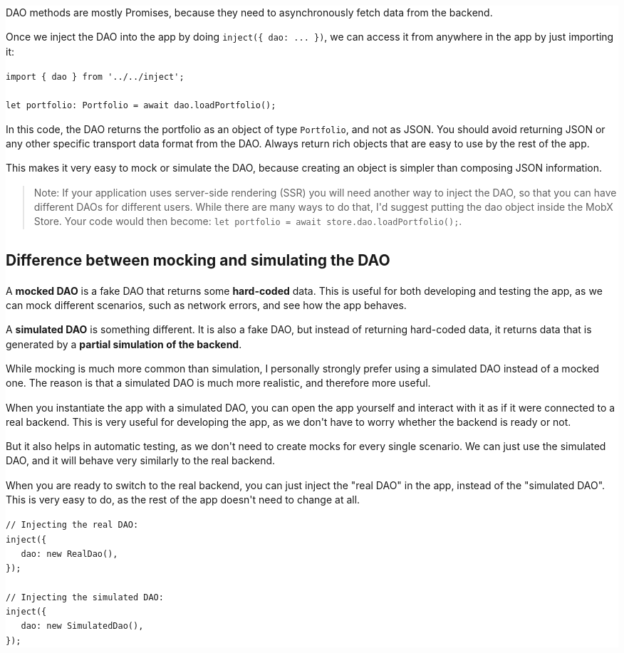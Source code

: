 DAO methods are mostly Promises, because they need to asynchronously fetch data from the backend.

Once we inject the DAO into the app by doing `inject({ dao: ... })`, we can access it from anywhere in the app
by just importing it:

```
import { dao } from '../../inject';

let portfolio: Portfolio = await dao.loadPortfolio();
```

In this code, the DAO returns the portfolio as an object of type `Portfolio`, and not as JSON.
You should avoid returning JSON or any other specific transport data format from the DAO.
Always return rich objects that are easy to use by the rest of the app.

This makes it very easy to mock or simulate the DAO,
because creating an object is simpler than composing JSON information.

> Note: If your application uses server-side rendering (SSR) you will need another way to inject the DAO, so that
> you can have different DAOs for different users. While there are many ways to do that, I'd suggest putting the
> dao object inside the MobX Store. Your code would then become:
> `let portfolio = await store.dao.loadPortfolio();`.

## Difference between mocking and simulating the DAO

A **mocked DAO** is a fake DAO that returns some **hard-coded** data. This is useful for both developing and testing the
app, as we can mock different scenarios, such as network errors, and see how the app behaves.

A **simulated DAO** is something different. It is also a fake DAO, but instead of returning hard-coded data, it returns
data that is generated by a **partial simulation of the backend**.

While mocking is much more common than simulation, I personally strongly prefer using a simulated DAO instead of a
mocked one. The reason is that a simulated DAO is much more realistic, and therefore more useful.

When you instantiate the app with a simulated DAO,
you can open the app yourself and interact with it as if it were connected to a real backend.
This is very useful for developing the app, as we don't have to worry whether the backend is ready or not.

But it also helps in automatic testing, as we don't need to create mocks for every single
scenario. We can just use the simulated DAO, and it will behave very similarly to the real backend.

When you are ready to switch to the real backend, you can just inject the "real DAO" in the app, instead of
the "simulated DAO". This is very easy to do, as the rest of the app doesn't need to change at all.

```
// Injecting the real DAO:
inject({
   dao: new RealDao(),
});

// Injecting the simulated DAO:
inject({
   dao: new SimulatedDao(),
});
```
